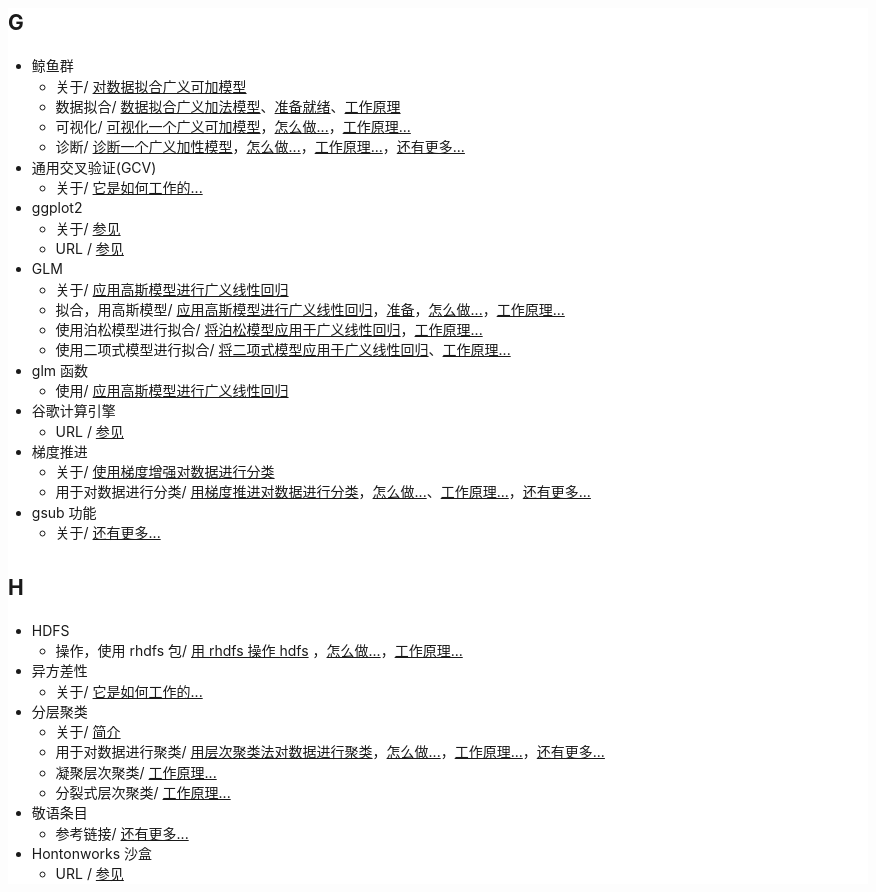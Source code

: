 <title>Index</title> 

## G

*   鲸鱼群
    *   关于/ [对数据拟合广义可加模型](part0057_split_000.html#page "Fitting a generalized additive model to data")
    *   数据拟合/ [数据拟合广义加法模型](part0057_split_000.html#page "Fitting a generalized additive model to data")、[准备就绪](part0057_split_000.html#page "Getting ready")、[工作原理](part0057_split_000.html#page "How it works")
    *   可视化/ [可视化一个广义可加模型](part0058_split_000.html#page "Visualizing a generalized additive model")，[怎么做...](part0058_split_000.html#page "How to do it...")，[工作原理...](part0058_split_000.html#page "How it works...")
    *   诊断/ [诊断一个广义加性模型](part0059_split_000.html#page "Diagnosing a generalized additive model")，[怎么做...](part0059_split_000.html#page "How to do it...")，[工作原理...](part0059_split_000.html#page "How it works...")，[还有更多...](part0059_split_000.html#page "There's more...")
*   通用交叉验证(GCV)
    *   关于/ [它是如何工作的...](part0059_split_000.html#page "How it works...")
*   ggplot2
    *   关于/ [参见](part0022_split_000.html#page "See also")
    *   URL / [参见](part0022_split_000.html#page "See also")
*   GLM
    *   关于/ [应用高斯模型进行广义线性回归](part0054_split_000.html#page "Applying the Gaussian model for generalized linear regression")
    *   拟合，用高斯模型/ [应用高斯模型进行广义线性回归](part0054_split_000.html#page "Applying the Gaussian model for generalized linear regression")，[准备](part0054_split_000.html#page "Getting ready")，[怎么做...](part0054_split_000.html#page "How to do it...")，[工作原理...](part0054_split_000.html#page "How it works...")
    *   使用泊松模型进行拟合/ [将泊松模型应用于广义线性回归](part0055_split_000.html#page "Applying the Poisson model for generalized linear regression")，[工作原理...](part0055_split_000.html#page "How it works...")
    *   使用二项式模型进行拟合/ [将二项式模型应用于广义线性回归](part0056_split_000.html#page "Applying the Binomial model for generalized linear regression")、[工作原理...](part0056_split_000.html#page "How it works...")
*   glm 函数
    *   使用/ [应用高斯模型进行广义线性回归](part0054_split_000.html#page "Applying the Gaussian model for generalized linear regression")
*   谷歌计算引擎
    *   URL / [参见](part0149_split_000.html#page "See also")
*   梯度推进
    *   关于/ [使用梯度增强对数据进行分类](part0101_split_000.html#page "Classifying data with gradient boosting")
    *   用于对数据进行分类/ [用梯度推进对数据进行分类](part0101_split_000.html#page "Classifying data with gradient boosting")，[怎么做...](part0101_split_000.html#page "How to do it...")、[工作原理...](part0101_split_000.html#page "How it works...")，[还有更多...](part0101_split_000.html#page "There's more...")
*   gsub 功能
    *   关于/ [还有更多...](part0020_split_000.html#page "There's more...")

<title>Index</title> 

## H

*   HDFS
    *   操作，使用 rhdfs 包/ [用 rhdfs 操作 hdfs](part0142_split_000.html#page "Operating HDFS with rhdfs") ，[怎么做...](part0142_split_000.html#page "How to do it...")，[工作原理...](part0142_split_000.html#page "How it works...")
*   异方差性
    *   关于/ [它是如何工作的...](part0053_split_000.html#page "How it works...")
*   分层聚类
    *   关于/ [简介](part0106_split_000.html#page "Introduction")
    *   用于对数据进行聚类/ [用层次聚类法对数据进行聚类](part0107_split_000.html#page "Clustering data with hierarchical clustering")，[怎么做...](part0107_split_000.html#page "How to do it...")，[工作原理...](part0107_split_000.html#page "How it works...")，[还有更多...](part0107_split_000.html#page "There's more...")
    *   凝聚层次聚类/ [工作原理...](part0107_split_000.html#page "How it works...")
    *   分裂式层次聚类/ [工作原理...](part0107_split_000.html#page "How it works...")
*   敬语条目
    *   参考链接/ [还有更多...](part0028_split_000.html#page "There's more...")
*   Hontonworks 沙盒
    *   URL / [参见](part0139_split_000.html#page "See also")